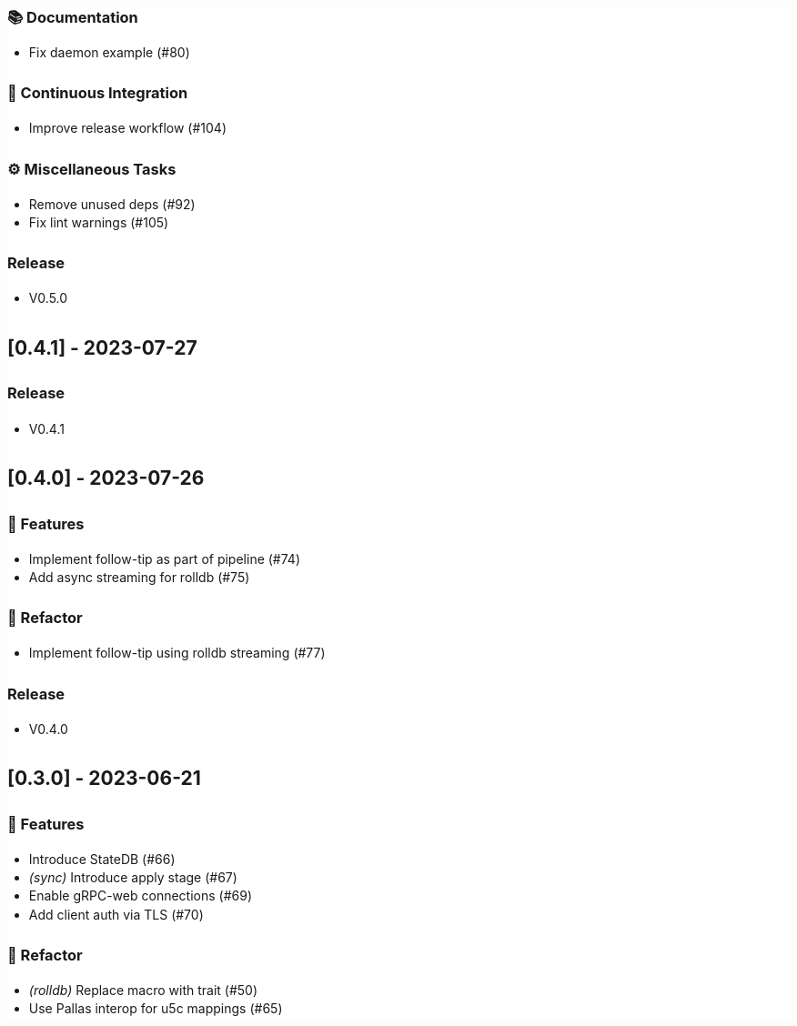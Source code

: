 ### 📚 Documentation

- Fix daemon example (#80)

### 🔧 Continuous Integration

- Improve release workflow (#104)

### ⚙️ Miscellaneous Tasks

- Remove unused deps (#92)
- Fix lint warnings (#105)

### Release

- V0.5.0

## [0.4.1] - 2023-07-27

### Release

- V0.4.1

## [0.4.0] - 2023-07-26

### 🚀 Features

- Implement follow-tip as part of pipeline (#74)
- Add async streaming for rolldb (#75)

### 🚜 Refactor

- Implement follow-tip using rolldb streaming (#77)

### Release

- V0.4.0

## [0.3.0] - 2023-06-21

### 🚀 Features

- Introduce StateDB (#66)
- *(sync)* Introduce apply stage (#67)
- Enable gRPC-web connections (#69)
- Add client auth via TLS (#70)

### 🚜 Refactor

- *(rolldb)* Replace macro with trait (#50)
- Use Pallas interop for u5c mappings (#65)

